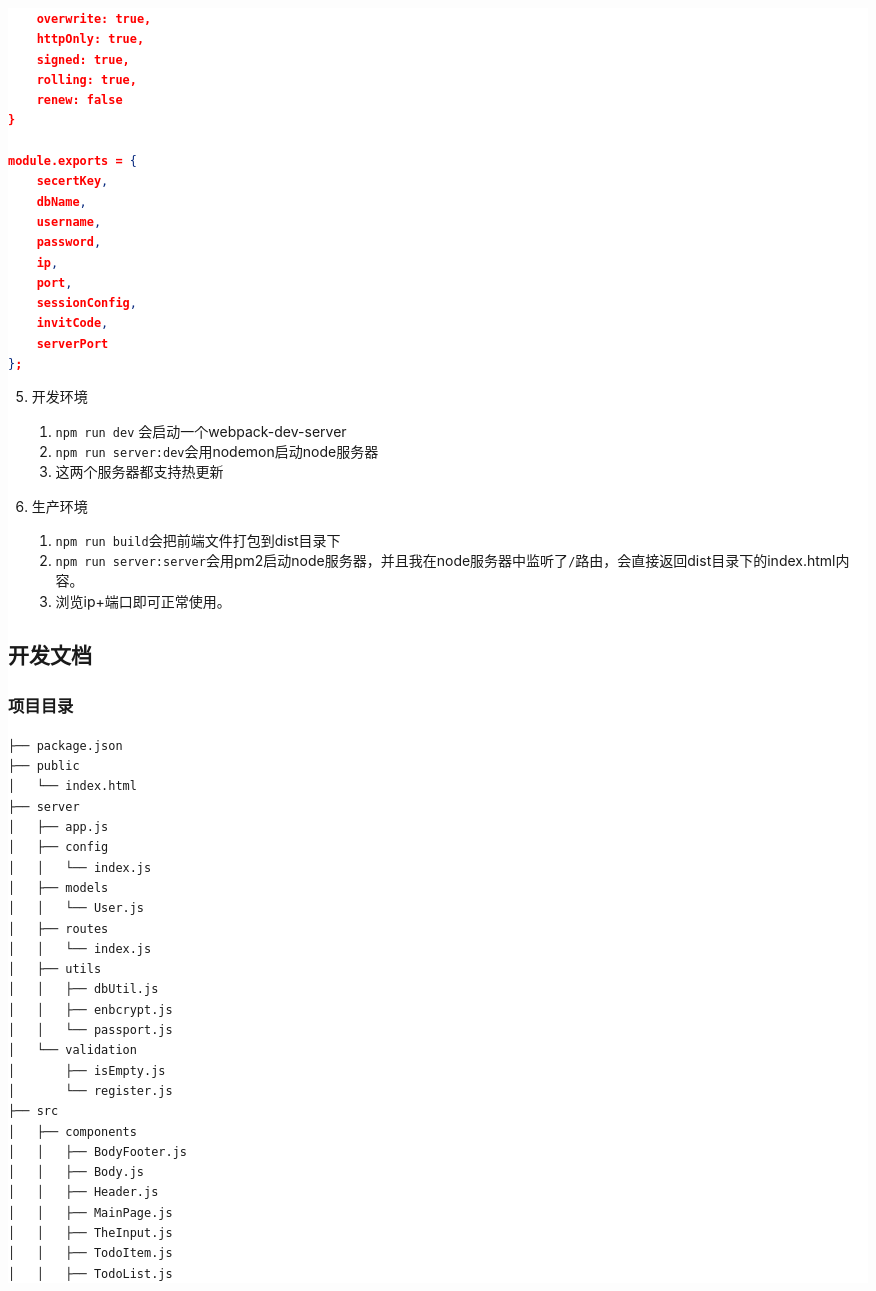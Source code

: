    ```json
       overwrite: true,
       httpOnly: true,
       signed: true,
       rolling: true,
       renew: false
   }
   
   module.exports = {
       secertKey,
       dbName,
       username,
       password,
       ip,
       port,
       sessionConfig,
       invitCode,
       serverPort
   };
   ```

5. 开发环境

   1. ```npm run dev``` 会启动一个webpack-dev-server
   2. ```npm run server:dev```会用nodemon启动node服务器
   3. 这两个服务器都支持热更新

6. 生产环境
   1. ```npm run build```会把前端文件打包到dist目录下
   2. ```npm run server:server```会用pm2启动node服务器，并且我在node服务器中监听了```/```路由，会直接返回dist目录下的index.html内容。
   3. 浏览ip+端口即可正常使用。



## 开发文档

### 项目目录

```txt
├── package.json
├── public
│   └── index.html
├── server
│   ├── app.js
│   ├── config
│   │   └── index.js
│   ├── models
│   │   └── User.js
│   ├── routes
│   │   └── index.js
│   ├── utils
│   │   ├── dbUtil.js
│   │   ├── enbcrypt.js
│   │   └── passport.js
│   └── validation
│       ├── isEmpty.js
│       └── register.js
├── src
│   ├── components
│   │   ├── BodyFooter.js
│   │   ├── Body.js
│   │   ├── Header.js
│   │   ├── MainPage.js
│   │   ├── TheInput.js
│   │   ├── TodoItem.js
│   │   ├── TodoList.js
```